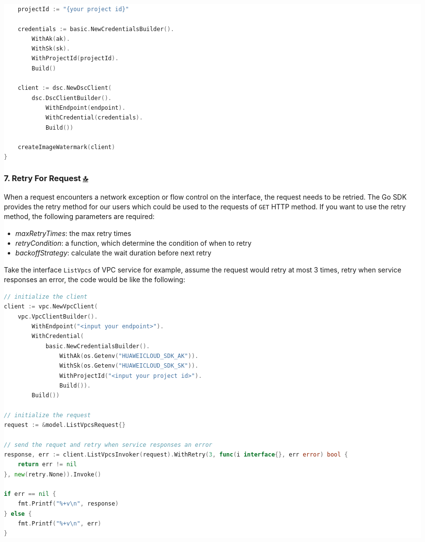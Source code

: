 ```go
	projectId := "{your project id}"

	credentials := basic.NewCredentialsBuilder().
		WithAk(ak).
		WithSk(sk).
		WithProjectId(projectId).
		Build()

	client := dsc.NewDscClient(
		dsc.DscClientBuilder().
			WithEndpoint(endpoint).
			WithCredential(credentials).
			Build())

	createImageWatermark(client)
}
```

### 7. Retry For Request [:top:](#user-manual-top)

When a request encounters a network exception or flow control on the interface, the request needs to be retried. The
Go SDK provides the retry method for our users which could be used to the requests of `GET` HTTP method. 
If you want to use the retry method, the following parameters are required:

- _maxRetryTimes_: the max retry times
- _retryCondition_: a function, which determine the condition of when to retry
- _backoffStrategy_: calculate the wait duration before next retry

Take the interface `ListVpcs` of VPC service for example, assume the request would retry at most 3 times, 
retry when service responses an error, the code would be like the following:

``` go
// initialize the client
client := vpc.NewVpcClient(
	vpc.VpcClientBuilder().
		WithEndpoint("<input your endpoint>").
		WithCredential(
			basic.NewCredentialsBuilder().
				WithAk(os.Getenv("HUAWEICLOUD_SDK_AK")).
				WithSk(os.Getenv("HUAWEICLOUD_SDK_SK")).
				WithProjectId("<input your project id>").
				Build()).
		Build())

// initialize the request
request := &model.ListVpcsRequest{}

// send the requet and retry when service responses an error
response, err := client.ListVpcsInvoker(request).WithRetry(3, func(i interface{}, err error) bool {
	return err != nil
}, new(retry.None)).Invoke()

if err == nil {
	fmt.Printf("%+v\n", response)
} else {
	fmt.Printf("%+v\n", err)
}
```

